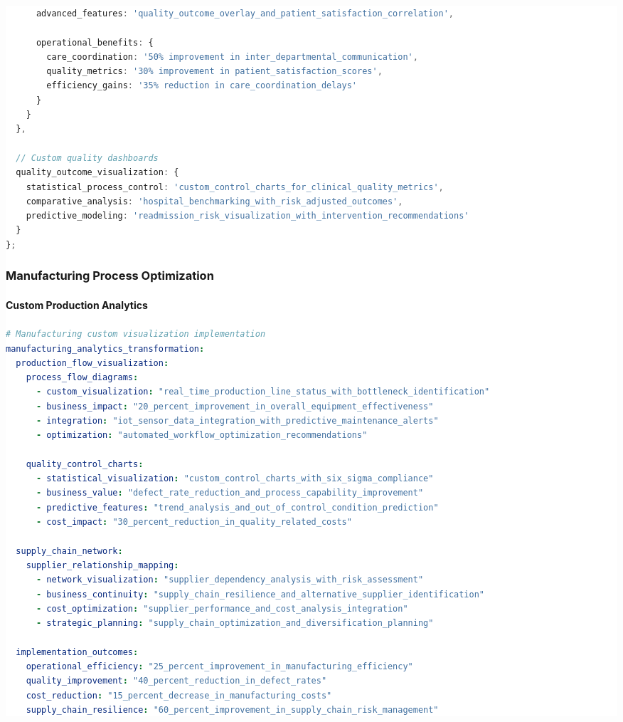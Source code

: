 ```typescript
      advanced_features: 'quality_outcome_overlay_and_patient_satisfaction_correlation',
      
      operational_benefits: {
        care_coordination: '50% improvement in inter_departmental_communication',
        quality_metrics: '30% improvement in patient_satisfaction_scores',
        efficiency_gains: '35% reduction in care_coordination_delays'
      }
    }
  },
  
  // Custom quality dashboards
  quality_outcome_visualization: {
    statistical_process_control: 'custom_control_charts_for_clinical_quality_metrics',
    comparative_analysis: 'hospital_benchmarking_with_risk_adjusted_outcomes',
    predictive_modeling: 'readmission_risk_visualization_with_intervention_recommendations'
  }
};
```

### **Manufacturing Process Optimization**

#### **Custom Production Analytics**
```yaml
# Manufacturing custom visualization implementation
manufacturing_analytics_transformation:
  production_flow_visualization:
    process_flow_diagrams:
      - custom_visualization: "real_time_production_line_status_with_bottleneck_identification"
      - business_impact: "20_percent_improvement_in_overall_equipment_effectiveness"
      - integration: "iot_sensor_data_integration_with_predictive_maintenance_alerts"
      - optimization: "automated_workflow_optimization_recommendations"
      
    quality_control_charts:
      - statistical_visualization: "custom_control_charts_with_six_sigma_compliance"
      - business_value: "defect_rate_reduction_and_process_capability_improvement"
      - predictive_features: "trend_analysis_and_out_of_control_condition_prediction"
      - cost_impact: "30_percent_reduction_in_quality_related_costs"
      
  supply_chain_network:
    supplier_relationship_mapping:
      - network_visualization: "supplier_dependency_analysis_with_risk_assessment"
      - business_continuity: "supply_chain_resilience_and_alternative_supplier_identification"
      - cost_optimization: "supplier_performance_and_cost_analysis_integration"
      - strategic_planning: "supply_chain_optimization_and_diversification_planning"
      
  implementation_outcomes:
    operational_efficiency: "25_percent_improvement_in_manufacturing_efficiency"
    quality_improvement: "40_percent_reduction_in_defect_rates"
    cost_reduction: "15_percent_decrease_in_manufacturing_costs"
    supply_chain_resilience: "60_percent_improvement_in_supply_chain_risk_management"
```
